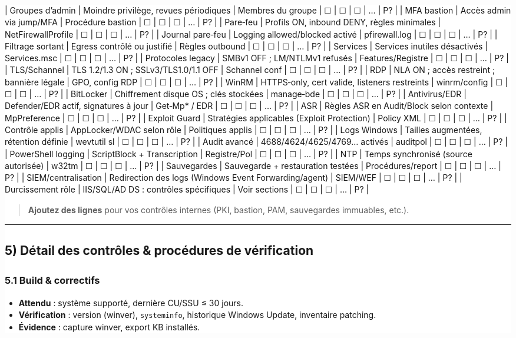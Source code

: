 | Groupes d’admin       | Moindre privilège, revues périodiques                 | Membres du groupe     | ☐   | ☐     | ☐   | …                | P?       |
| MFA bastion           | Accès admin via jump/MFA                              | Procédure bastion     | ☐   | ☐     | ☐   | …                | P?       |
| Pare‑feu              | Profils ON, inbound DENY, règles minimales            | NetFirewallProfile    | ☐   | ☐     | ☐   | …                | P?       |
| Journal pare‑feu      | Logging allowed/blocked activé                        | pfirewall.log         | ☐   | ☐     | ☐   | …                | P?       |
| Filtrage sortant      | Egress contrôlé ou justifié                           | Règles outbound       | ☐   | ☐     | ☐   | …                | P?       |
| Services              | Services inutiles désactivés                          | Services.msc          | ☐   | ☐     | ☐   | …                | P?       |
| Protocoles legacy     | SMBv1 OFF ; LM/NTLMv1 refusés                         | Features/Registre     | ☐   | ☐     | ☐   | …                | P?       |
| TLS/Schannel          | TLS 1.2/1.3 ON ; SSLv3/TLS1.0/1.1 OFF                 | Schannel conf         | ☐   | ☐     | ☐   | …                | P?       |
| RDP                   | NLA ON ; accès restreint ; bannière légale            | GPO, config RDP       | ☐   | ☐     | ☐   | …                | P?       |
| WinRM                 | HTTPS‑only, cert valide, listeners restreints         | winrm/config          | ☐   | ☐     | ☐   | …                | P?       |
| BitLocker             | Chiffrement disque OS ; clés stockées                 | manage‑bde            | ☐   | ☐     | ☐   | …                | P?       |
| Antivirus/EDR         | Defender/EDR actif, signatures à jour                 | Get‑Mp* / EDR         | ☐   | ☐     | ☐   | …                | P?       |
| ASR                   | Règles ASR en Audit/Block selon contexte              | MpPreference          | ☐   | ☐     | ☐   | …                | P?       |
| Exploit Guard         | Stratégies applicables (Exploit Protection)           | Policy XML            | ☐   | ☐     | ☐   | …                | P?       |
| Contrôle applis       | AppLocker/WDAC selon rôle                             | Politiques applis     | ☐   | ☐     | ☐   | …                | P?       |
| Logs Windows          | Tailles augmentées, rétention définie                 | wevtutil sl           | ☐   | ☐     | ☐   | …                | P?       |
| Audit avancé          | 4688/4624/4625/4769… activés                          | auditpol              | ☐   | ☐     | ☐   | …                | P?       |
| PowerShell logging    | ScriptBlock + Transcription                           | Registre/Pol          | ☐   | ☐     | ☐   | …                | P?       |
| NTP                   | Temps synchronisé (source autorisée)                  | w32tm                 | ☐   | ☐     | ☐   | …                | P?       |
| Sauvegardes           | Sauvegarde + restauration testées                     | Procédures/report     | ☐   | ☐     | ☐   | …                | P?       |
| SIEM/centralisation   | Redirection des logs (Windows Event Forwarding/agent) | SIEM/WEF              | ☐   | ☐     | ☐   | …                | P?       |
| Durcissement rôle     | IIS/SQL/AD DS : contrôles spécifiques                 | Voir sections         | ☐   | ☐     | ☐   | …                | P?       |

> **Ajoutez des lignes** pour vos contrôles internes (PKI, bastion, PAM, sauvegardes immuables, etc.).

---

## 5) Détail des contrôles & procédures de vérification

### 5.1 Build & correctifs
- **Attendu** : système supporté, dernière CU/SSU ≤ 30 jours.
- **Vérification** : version (winver), `systeminfo`, historique Windows Update, inventaire patching.
- **Évidence** : capture winver, export KB installés.
